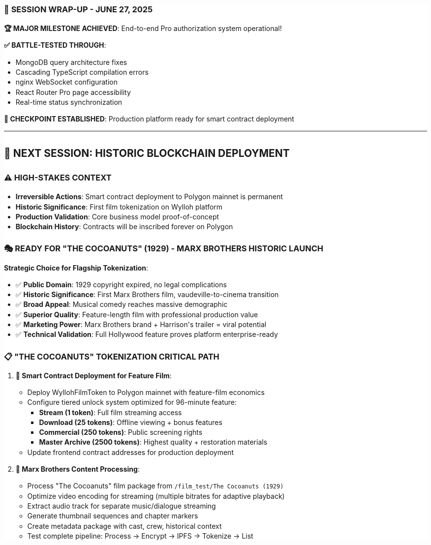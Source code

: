 ### 🎯 **SESSION WRAP-UP - JUNE 27, 2025**

**🏆 MAJOR MILESTONE ACHIEVED**: End-to-end Pro authorization system operational!

**✅ BATTLE-TESTED THROUGH**:
- MongoDB query architecture fixes
- Cascading TypeScript compilation errors  
- nginx WebSocket configuration
- React Router Pro page accessibility
- Real-time status synchronization

**🎯 CHECKPOINT ESTABLISHED**: Production platform ready for smart contract deployment

---

## 🚀 **NEXT SESSION: HISTORIC BLOCKCHAIN DEPLOYMENT**

### **⚠️ HIGH-STAKES CONTEXT**
- **Irreversible Actions**: Smart contract deployment to Polygon mainnet is permanent
- **Historic Significance**: First film tokenization on Wylloh platform
- **Production Validation**: Core business model proof-of-concept
- **Blockchain History**: Contracts will be inscribed forever on Polygon

### **🎭 READY FOR "THE COCOANUTS" (1929) - MARX BROTHERS HISTORIC LAUNCH**
**Strategic Choice for Flagship Tokenization**:
- ✅ **Public Domain**: 1929 copyright expired, no legal complications
- ✅ **Historic Significance**: First Marx Brothers film, vaudeville-to-cinema transition  
- ✅ **Broad Appeal**: Musical comedy reaches massive demographic
- ✅ **Superior Quality**: Feature-length film with professional production value
- ✅ **Marketing Power**: Marx Brothers brand + Harrison's trailer = viral potential
- ✅ **Technical Validation**: Full Hollywood feature proves platform enterprise-ready

### **📋 "THE COCOANUTS" TOKENIZATION CRITICAL PATH**
1. **🔧 Smart Contract Deployment for Feature Film**:
   - Deploy WyllohFilmToken to Polygon mainnet with feature-film economics
   - Configure tiered unlock system optimized for 96-minute feature:
     - **Stream (1 token)**: Full film streaming access
     - **Download (25 tokens)**: Offline viewing + bonus features
     - **Commercial (250 tokens)**: Public screening rights  
     - **Master Archive (2500 tokens)**: Highest quality + restoration materials
   - Update frontend contract addresses for production deployment

2. **🎥 Marx Brothers Content Processing**:
   - Process "The Cocoanuts" film package from `/film_test/The Cocoanuts (1929)`
   - Optimize video encoding for streaming (multiple bitrates for adaptive playback)
   - Extract audio track for separate music/dialogue streaming
   - Generate thumbnail sequences and chapter markers
   - Create metadata package with cast, crew, historical context
   - Test complete pipeline: Process → Encrypt → IPFS → Tokenize → List
